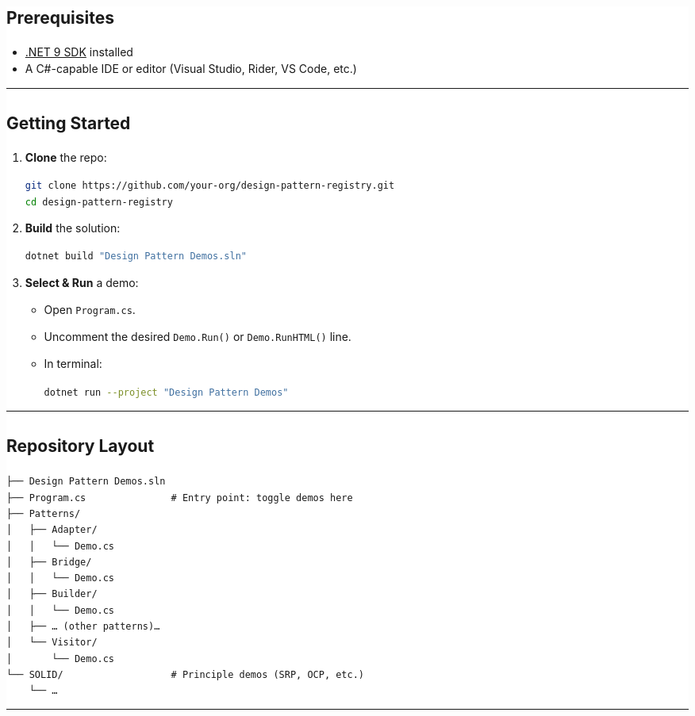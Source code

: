 ## Prerequisites

- [.NET 9 SDK](https://dotnet.microsoft.com/) installed  
- A C#-capable IDE or editor (Visual Studio, Rider, VS Code, etc.)

---

## Getting Started

1. **Clone** the repo:  
   ```bash
   git clone https://github.com/your-org/design-pattern-registry.git
   cd design-pattern-registry


2. **Build** the solution:

   ```bash
   dotnet build "Design Pattern Demos.sln"
   ```
3. **Select & Run** a demo:

   * Open `Program.cs`.
   * Uncomment the desired `Demo.Run()` or `Demo.RunHTML()` line.
   * In terminal:

     ```bash
     dotnet run --project "Design Pattern Demos"
     ```

---

## Repository Layout

```
├── Design Pattern Demos.sln
├── Program.cs               # Entry point: toggle demos here
├── Patterns/
│   ├── Adapter/
│   │   └── Demo.cs
│   ├── Bridge/
│   │   └── Demo.cs
│   ├── Builder/
│   │   └── Demo.cs
│   ├── … (other patterns)…  
│   └── Visitor/
│       └── Demo.cs
└── SOLID/                   # Principle demos (SRP, OCP, etc.)
    └── … 
```

---
